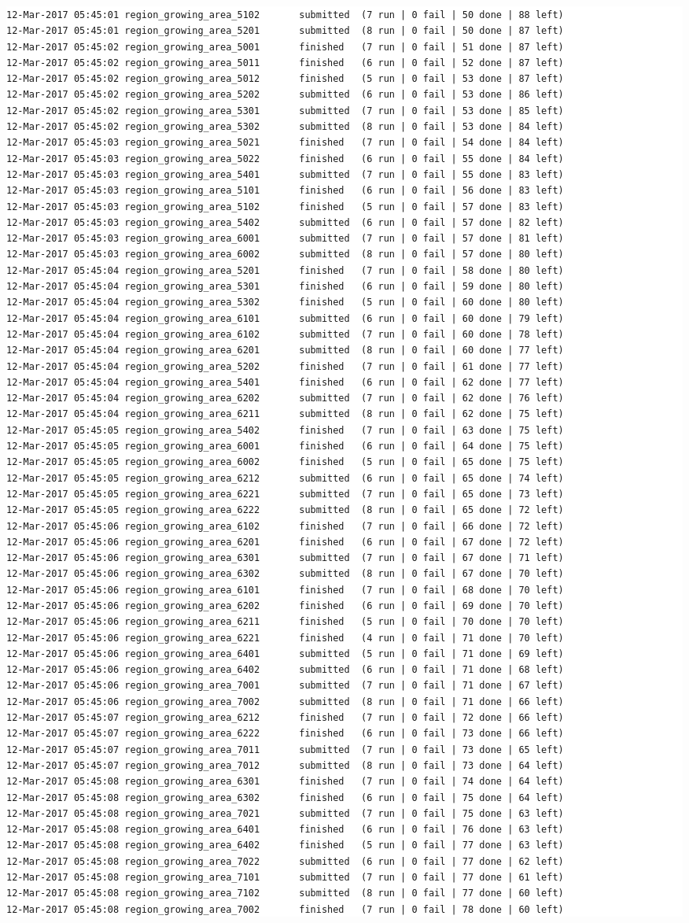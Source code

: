     12-Mar-2017 05:45:01 region_growing_area_5102       submitted  (7 run | 0 fail | 50 done | 88 left)
    12-Mar-2017 05:45:01 region_growing_area_5201       submitted  (8 run | 0 fail | 50 done | 87 left)
    12-Mar-2017 05:45:02 region_growing_area_5001       finished   (7 run | 0 fail | 51 done | 87 left)
    12-Mar-2017 05:45:02 region_growing_area_5011       finished   (6 run | 0 fail | 52 done | 87 left)
    12-Mar-2017 05:45:02 region_growing_area_5012       finished   (5 run | 0 fail | 53 done | 87 left)
    12-Mar-2017 05:45:02 region_growing_area_5202       submitted  (6 run | 0 fail | 53 done | 86 left)
    12-Mar-2017 05:45:02 region_growing_area_5301       submitted  (7 run | 0 fail | 53 done | 85 left)
    12-Mar-2017 05:45:02 region_growing_area_5302       submitted  (8 run | 0 fail | 53 done | 84 left)
    12-Mar-2017 05:45:03 region_growing_area_5021       finished   (7 run | 0 fail | 54 done | 84 left)
    12-Mar-2017 05:45:03 region_growing_area_5022       finished   (6 run | 0 fail | 55 done | 84 left)
    12-Mar-2017 05:45:03 region_growing_area_5401       submitted  (7 run | 0 fail | 55 done | 83 left)
    12-Mar-2017 05:45:03 region_growing_area_5101       finished   (6 run | 0 fail | 56 done | 83 left)
    12-Mar-2017 05:45:03 region_growing_area_5102       finished   (5 run | 0 fail | 57 done | 83 left)
    12-Mar-2017 05:45:03 region_growing_area_5402       submitted  (6 run | 0 fail | 57 done | 82 left)
    12-Mar-2017 05:45:03 region_growing_area_6001       submitted  (7 run | 0 fail | 57 done | 81 left)
    12-Mar-2017 05:45:03 region_growing_area_6002       submitted  (8 run | 0 fail | 57 done | 80 left)
    12-Mar-2017 05:45:04 region_growing_area_5201       finished   (7 run | 0 fail | 58 done | 80 left)
    12-Mar-2017 05:45:04 region_growing_area_5301       finished   (6 run | 0 fail | 59 done | 80 left)
    12-Mar-2017 05:45:04 region_growing_area_5302       finished   (5 run | 0 fail | 60 done | 80 left)
    12-Mar-2017 05:45:04 region_growing_area_6101       submitted  (6 run | 0 fail | 60 done | 79 left)
    12-Mar-2017 05:45:04 region_growing_area_6102       submitted  (7 run | 0 fail | 60 done | 78 left)
    12-Mar-2017 05:45:04 region_growing_area_6201       submitted  (8 run | 0 fail | 60 done | 77 left)
    12-Mar-2017 05:45:04 region_growing_area_5202       finished   (7 run | 0 fail | 61 done | 77 left)
    12-Mar-2017 05:45:04 region_growing_area_5401       finished   (6 run | 0 fail | 62 done | 77 left)
    12-Mar-2017 05:45:04 region_growing_area_6202       submitted  (7 run | 0 fail | 62 done | 76 left)
    12-Mar-2017 05:45:04 region_growing_area_6211       submitted  (8 run | 0 fail | 62 done | 75 left)
    12-Mar-2017 05:45:05 region_growing_area_5402       finished   (7 run | 0 fail | 63 done | 75 left)
    12-Mar-2017 05:45:05 region_growing_area_6001       finished   (6 run | 0 fail | 64 done | 75 left)
    12-Mar-2017 05:45:05 region_growing_area_6002       finished   (5 run | 0 fail | 65 done | 75 left)
    12-Mar-2017 05:45:05 region_growing_area_6212       submitted  (6 run | 0 fail | 65 done | 74 left)
    12-Mar-2017 05:45:05 region_growing_area_6221       submitted  (7 run | 0 fail | 65 done | 73 left)
    12-Mar-2017 05:45:05 region_growing_area_6222       submitted  (8 run | 0 fail | 65 done | 72 left)
    12-Mar-2017 05:45:06 region_growing_area_6102       finished   (7 run | 0 fail | 66 done | 72 left)
    12-Mar-2017 05:45:06 region_growing_area_6201       finished   (6 run | 0 fail | 67 done | 72 left)
    12-Mar-2017 05:45:06 region_growing_area_6301       submitted  (7 run | 0 fail | 67 done | 71 left)
    12-Mar-2017 05:45:06 region_growing_area_6302       submitted  (8 run | 0 fail | 67 done | 70 left)
    12-Mar-2017 05:45:06 region_growing_area_6101       finished   (7 run | 0 fail | 68 done | 70 left)
    12-Mar-2017 05:45:06 region_growing_area_6202       finished   (6 run | 0 fail | 69 done | 70 left)
    12-Mar-2017 05:45:06 region_growing_area_6211       finished   (5 run | 0 fail | 70 done | 70 left)
    12-Mar-2017 05:45:06 region_growing_area_6221       finished   (4 run | 0 fail | 71 done | 70 left)
    12-Mar-2017 05:45:06 region_growing_area_6401       submitted  (5 run | 0 fail | 71 done | 69 left)
    12-Mar-2017 05:45:06 region_growing_area_6402       submitted  (6 run | 0 fail | 71 done | 68 left)
    12-Mar-2017 05:45:06 region_growing_area_7001       submitted  (7 run | 0 fail | 71 done | 67 left)
    12-Mar-2017 05:45:06 region_growing_area_7002       submitted  (8 run | 0 fail | 71 done | 66 left)
    12-Mar-2017 05:45:07 region_growing_area_6212       finished   (7 run | 0 fail | 72 done | 66 left)
    12-Mar-2017 05:45:07 region_growing_area_6222       finished   (6 run | 0 fail | 73 done | 66 left)
    12-Mar-2017 05:45:07 region_growing_area_7011       submitted  (7 run | 0 fail | 73 done | 65 left)
    12-Mar-2017 05:45:07 region_growing_area_7012       submitted  (8 run | 0 fail | 73 done | 64 left)
    12-Mar-2017 05:45:08 region_growing_area_6301       finished   (7 run | 0 fail | 74 done | 64 left)
    12-Mar-2017 05:45:08 region_growing_area_6302       finished   (6 run | 0 fail | 75 done | 64 left)
    12-Mar-2017 05:45:08 region_growing_area_7021       submitted  (7 run | 0 fail | 75 done | 63 left)
    12-Mar-2017 05:45:08 region_growing_area_6401       finished   (6 run | 0 fail | 76 done | 63 left)
    12-Mar-2017 05:45:08 region_growing_area_6402       finished   (5 run | 0 fail | 77 done | 63 left)
    12-Mar-2017 05:45:08 region_growing_area_7022       submitted  (6 run | 0 fail | 77 done | 62 left)
    12-Mar-2017 05:45:08 region_growing_area_7101       submitted  (7 run | 0 fail | 77 done | 61 left)
    12-Mar-2017 05:45:08 region_growing_area_7102       submitted  (8 run | 0 fail | 77 done | 60 left)
    12-Mar-2017 05:45:08 region_growing_area_7002       finished   (7 run | 0 fail | 78 done | 60 left)
